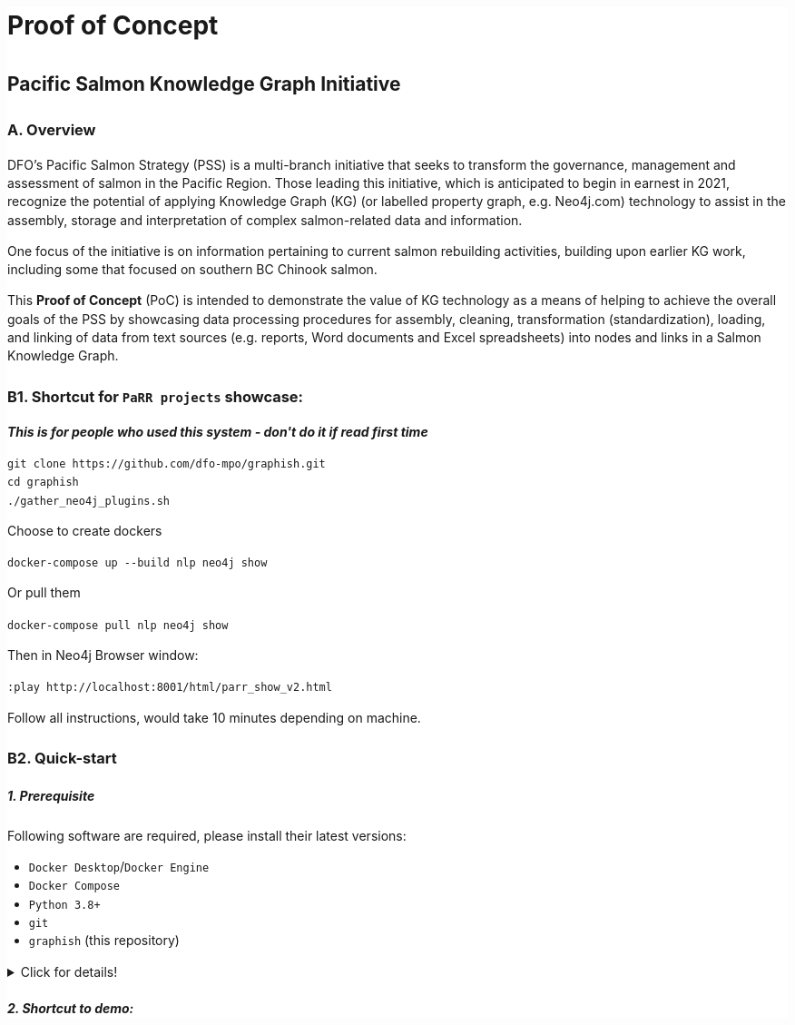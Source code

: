 # Proof of Concept
## Pacific Salmon Knowledge Graph Initiative

### A. Overview
DFO’s Pacific Salmon Strategy (PSS) is a multi-branch initiative that seeks to transform the governance, management and assessment of salmon in the Pacific Region. Those leading this initiative, which is anticipated to begin in earnest in 2021, recognize the potential of applying Knowledge Graph (KG) (or labelled property graph, e.g. Neo4j.com) technology to assist in the assembly, storage and interpretation of complex salmon-related data and information.

One focus of the initiative is on information pertaining to current salmon rebuilding activities, building upon earlier KG work, including some that focused on southern BC Chinook salmon.

This **Proof of Concept** (PoC) is intended to demonstrate the value of KG technology as a means of helping to achieve the overall goals of the PSS by showcasing data processing procedures for assembly, cleaning, transformation (standardization), loading, and linking of data from text sources (e.g. reports, Word documents and Excel spreadsheets) into nodes and links in a Salmon Knowledge Graph.

### B1. Shortcut for `PaRR projects` showcase:

***This is for people who used this system - don't do it if read first time***

    git clone https://github.com/dfo-mpo/graphish.git
    cd graphish
    ./gather_neo4j_plugins.sh

Choose to create dockers

    docker-compose up --build nlp neo4j show

Or pull them

    docker-compose pull nlp neo4j show

Then in Neo4j Browser window:

    :play http://localhost:8001/html/parr_show_v2.html

Follow all instructions, would take 10 minutes depending on machine.

### B2. Quick-start

##### 1. Prerequisite

Following software are required, please install their latest versions:
- `Docker Desktop`/`Docker Engine`
- `Docker Compose`
- `Python 3.8+`
- `git`
- `graphish` (this repository)

<details><summary>Click for details!</summary></details>

##### 2. Shortcut to demo:
